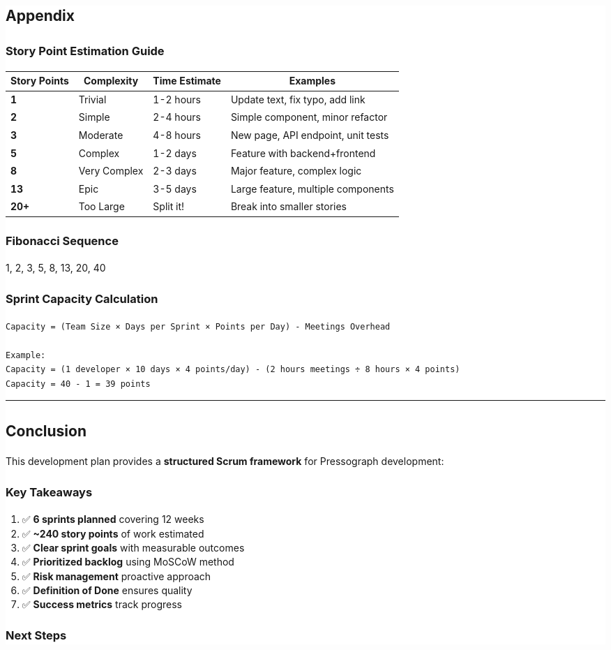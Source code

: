 
## Appendix

### Story Point Estimation Guide

| Story Points | Complexity | Time Estimate | Examples |
|--------------|------------|---------------|----------|
| **1** | Trivial | 1-2 hours | Update text, fix typo, add link |
| **2** | Simple | 2-4 hours | Simple component, minor refactor |
| **3** | Moderate | 4-8 hours | New page, API endpoint, unit tests |
| **5** | Complex | 1-2 days | Feature with backend+frontend |
| **8** | Very Complex | 2-3 days | Major feature, complex logic |
| **13** | Epic | 3-5 days | Large feature, multiple components |
| **20+** | Too Large | Split it! | Break into smaller stories |

### Fibonacci Sequence

1, 2, 3, 5, 8, 13, 20, 40

### Sprint Capacity Calculation

```
Capacity = (Team Size × Days per Sprint × Points per Day) - Meetings Overhead

Example:
Capacity = (1 developer × 10 days × 4 points/day) - (2 hours meetings ÷ 8 hours × 4 points)
Capacity = 40 - 1 = 39 points
```

---

## Conclusion

This development plan provides a **structured Scrum framework** for Pressograph development:

### Key Takeaways

1. ✅ **6 sprints planned** covering 12 weeks
2. ✅ **~240 story points** of work estimated
3. ✅ **Clear sprint goals** with measurable outcomes
4. ✅ **Prioritized backlog** using MoSCoW method
5. ✅ **Risk management** proactive approach
6. ✅ **Definition of Done** ensures quality
7. ✅ **Success metrics** track progress

### Next Steps
